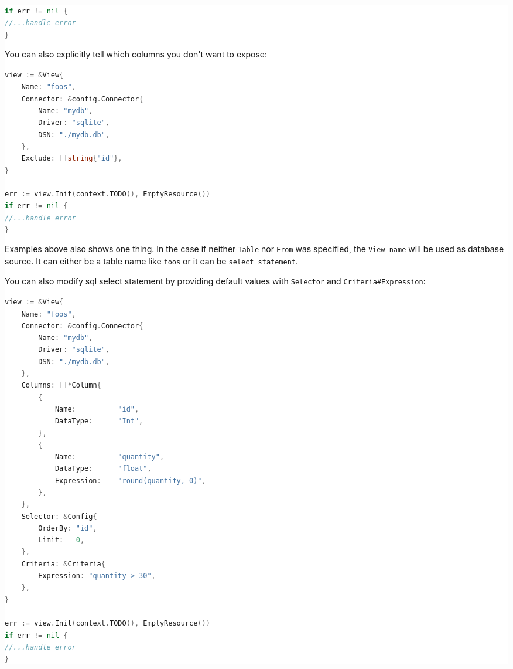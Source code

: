 ```go
if err != nil {
//...handle error
}
```

You can also explicitly tell which columns you don't want to expose:
```go
view := &View{
	Name: "foos",
	Connector: &config.Connector{
		Name: "mydb",
		Driver: "sqlite",
		DSN: "./mydb.db",
	},
    Exclude: []string{"id"},
}

err := view.Init(context.TODO(), EmptyResource())
if err != nil {
//...handle error
}
```
Examples above also shows one thing. In the case if neither `Table` nor `From` was specified, the `View name` will be used as database source. It can either be a table name like `foos` or it can be `select statement`.

You can also modify sql select statement by providing default values with `Selector` and `Criteria#Expression`:
```go
view := &View{
	Name: "foos",
	Connector: &config.Connector{
		Name: "mydb", 
		Driver: "sqlite",
		DSN: "./mydb.db",
	}, 
	Columns: []*Column{
		{
			Name:          "id", 
			DataType:      "Int",
		},
		{
			Name:          "quantity", 
			DataType:      "float", 
			Expression:    "round(quantity, 0)",
		},
	},
	Selector: &Config{
		OrderBy: "id", 
		Limit:   0,
	}, 
	Criteria: &Criteria{
		Expression: "quantity > 30",
	},
}

err := view.Init(context.TODO(), EmptyResource())
if err != nil {
//...handle error
}
```
